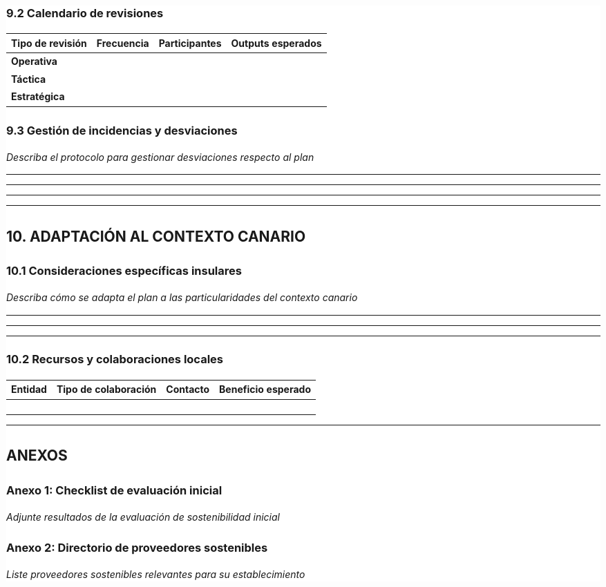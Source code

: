 ### 9.2 Calendario de revisiones

| Tipo de revisión | Frecuencia | Participantes | Outputs esperados |
|------------------|-----------|--------------|-------------------|
| **Operativa** | | | |
| **Táctica** | | | |
| **Estratégica** | | | |

### 9.3 Gestión de incidencias y desviaciones

*Describa el protocolo para gestionar desviaciones respecto al plan*

_____________________________________________________________________________________
_____________________________________________________________________________________
_____________________________________________________________________________________

---

## 10. ADAPTACIÓN AL CONTEXTO CANARIO

### 10.1 Consideraciones específicas insulares

*Describa cómo se adapta el plan a las particularidades del contexto canario*

_____________________________________________________________________________________
_____________________________________________________________________________________
_____________________________________________________________________________________

### 10.2 Recursos y colaboraciones locales

| Entidad | Tipo de colaboración | Contacto | Beneficio esperado |
|---------|---------------------|----------|-------------------|
| | | | |
| | | | |
| | | | |
| | | | |

---

## ANEXOS

### Anexo 1: Checklist de evaluación inicial
*Adjunte resultados de la evaluación de sostenibilidad inicial*

### Anexo 2: Directorio de proveedores sostenibles
*Liste proveedores sostenibles relevantes para su establecimiento*
